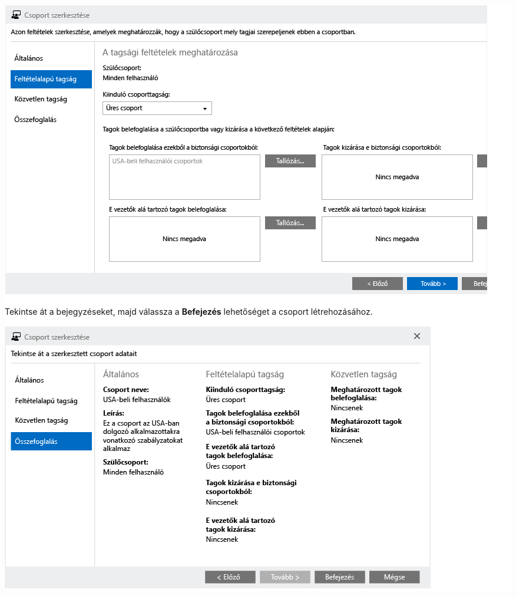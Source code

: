 ![Képernyőfelvétel a Csoport szerkesztése párbeszédpanelről](../media/Intune_Planning_Groups_AD_Criteria_small.png)

Tekintse át a bejegyzéseket, majd válassza a **Befejezés** lehetőséget a csoport létrehozásához.

![Képernyőfelvétel a Csoport szerkesztése párbeszédpanelről](../media/Intune_Planning_Groups_AD_Summary_small.png)
